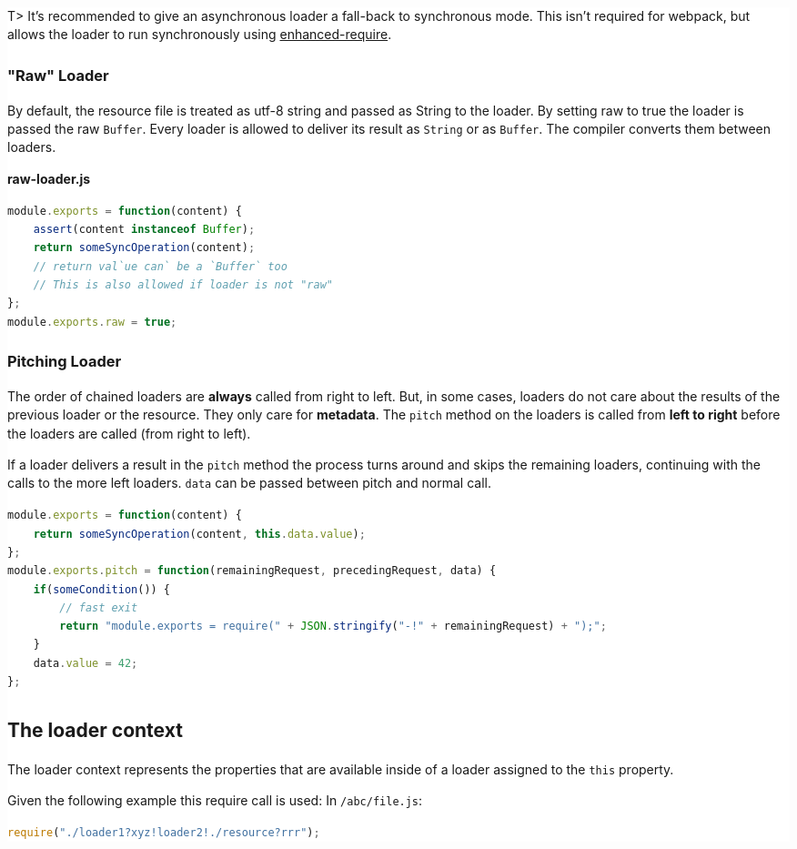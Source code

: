 T> It’s recommended to give an asynchronous loader a fall-back to synchronous mode. This isn’t required for webpack, but allows the loader to run  synchronously using [enhanced-require](http://github.com/webpack/enhanced-resolve).

### "Raw" Loader

By default, the resource file is treated as utf-8 string and passed as String to the loader. By setting raw to true the loader is passed the raw `Buffer`. Every loader is allowed to deliver its result as `String` or as `Buffer`. The compiler converts them between loaders.

**raw-loader.js**

```javascript
module.exports = function(content) {
	assert(content instanceof Buffer);
	return someSyncOperation(content);
	// return val`ue can` be a `Buffer` too
	// This is also allowed if loader is not "raw"
};
module.exports.raw = true;
``` 

### Pitching Loader

The order of chained loaders are **always** called from right to left. But, in some cases, loaders do not care about the results of the previous loader or the resource. They only care for **metadata**. The `pitch` method on the loaders is called from **left to right** before the loaders are called (from right to left). 

If a loader delivers a result in the `pitch` method the process turns around and skips the remaining loaders, continuing with the calls to the more left loaders. `data` can be passed between pitch and normal call.

```javascript
module.exports = function(content) {
	return someSyncOperation(content, this.data.value);
};
module.exports.pitch = function(remainingRequest, precedingRequest, data) {
	if(someCondition()) {
		// fast exit
		return "module.exports = require(" + JSON.stringify("-!" + remainingRequest) + ");";
	}
	data.value = 42;
};
```

## The loader context 

The loader context represents the properties that are available inside of a loader assigned to the `this` property. 

Given the following example this require call is used:
In `/abc/file.js`:

```javascript
require("./loader1?xyz!loader2!./resource?rrr");
```
